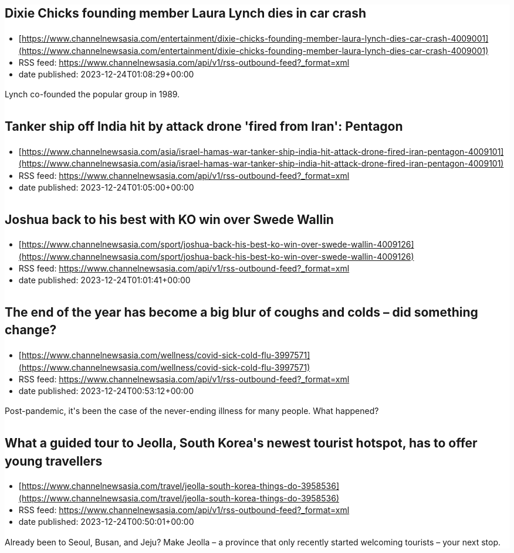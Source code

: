 

## Dixie Chicks founding member Laura Lynch dies in car crash
 - [https://www.channelnewsasia.com/entertainment/dixie-chicks-founding-member-laura-lynch-dies-car-crash-4009001](https://www.channelnewsasia.com/entertainment/dixie-chicks-founding-member-laura-lynch-dies-car-crash-4009001)
 - RSS feed: https://www.channelnewsasia.com/api/v1/rss-outbound-feed?_format=xml
 - date published: 2023-12-24T01:08:29+00:00

Lynch co-founded the popular group in 1989.

## Tanker ship off India hit by attack drone 'fired from Iran': Pentagon
 - [https://www.channelnewsasia.com/asia/israel-hamas-war-tanker-ship-india-hit-attack-drone-fired-iran-pentagon-4009101](https://www.channelnewsasia.com/asia/israel-hamas-war-tanker-ship-india-hit-attack-drone-fired-iran-pentagon-4009101)
 - RSS feed: https://www.channelnewsasia.com/api/v1/rss-outbound-feed?_format=xml
 - date published: 2023-12-24T01:05:00+00:00



## Joshua back to his best with KO win over Swede Wallin
 - [https://www.channelnewsasia.com/sport/joshua-back-his-best-ko-win-over-swede-wallin-4009126](https://www.channelnewsasia.com/sport/joshua-back-his-best-ko-win-over-swede-wallin-4009126)
 - RSS feed: https://www.channelnewsasia.com/api/v1/rss-outbound-feed?_format=xml
 - date published: 2023-12-24T01:01:41+00:00



## The end of the year has become a big blur of coughs and colds – did something change?
 - [https://www.channelnewsasia.com/wellness/covid-sick-cold-flu-3997571](https://www.channelnewsasia.com/wellness/covid-sick-cold-flu-3997571)
 - RSS feed: https://www.channelnewsasia.com/api/v1/rss-outbound-feed?_format=xml
 - date published: 2023-12-24T00:53:12+00:00

Post-pandemic, it's been the case of the never-ending illness for many people. What happened?

## What a guided tour to Jeolla, South Korea's newest tourist hotspot, has to offer young travellers
 - [https://www.channelnewsasia.com/travel/jeolla-south-korea-things-do-3958536](https://www.channelnewsasia.com/travel/jeolla-south-korea-things-do-3958536)
 - RSS feed: https://www.channelnewsasia.com/api/v1/rss-outbound-feed?_format=xml
 - date published: 2023-12-24T00:50:01+00:00

Already been to Seoul, Busan, and Jeju? Make Jeolla – a province that only recently started welcoming tourists – your next stop.

